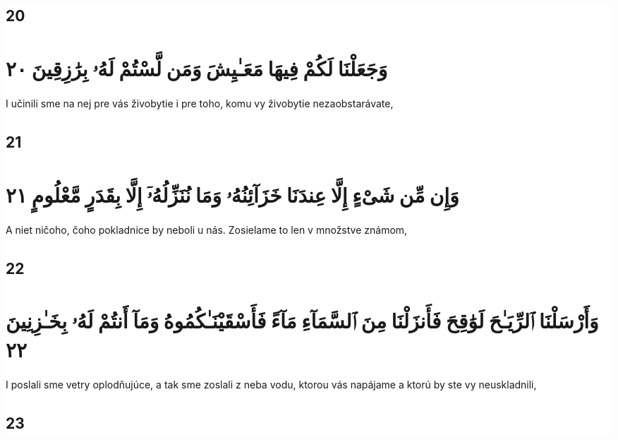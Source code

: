 <div class="break"></div>

## 20


<Badge type="info" text="15:20" class="badge" />
<div>
<div class="main-verse" >

<h1 class="verse-arabic">وَجَعَلْنَا لَكُمْ فِيهَا مَعَـٰيِشَ وَمَن لَّسْتُمْ لَهُۥ بِرَٰزِقِينَ ٢٠</h1>
</div>

<p>I učinili sme na nej pre vás živobytie i pre toho, komu vy živobytie nezaobstarávate,</p>
</div>

<div class="break"></div>

## 21


<Badge type="info" text="15:21" class="badge" />
<div>
<div class="main-verse" >

<h1 class="verse-arabic">وَإِن مِّن شَىْءٍ إِلَّا عِندَنَا خَزَآئِنُهُۥ وَمَا نُنَزِّلُهُۥٓ إِلَّا بِقَدَرٍ مَّعْلُومٍ ٢١</h1>
</div>

<p>A niet ničoho, čoho pokladnice by neboli u nás. Zosielame to len v množstve známom,</p>
</div>
<div class="break"></div>

## 22


<Badge type="info" text="15:22" class="badge" />
<div>
<div class="main-verse" >

<h1 class="verse-arabic">وَأَرْسَلْنَا ٱلرِّيَـٰحَ لَوَٰقِحَ فَأَنزَلْنَا مِنَ ٱلسَّمَآءِ مَآءً فَأَسْقَيْنَـٰكُمُوهُ وَمَآ أَنتُمْ لَهُۥ بِخَـٰزِنِينَ ٢٢</h1>
</div>

<p>I poslali sme vetry oplodňujúce, a tak sme zoslali z neba vodu, ktorou vás napájame a ktorú by ste vy neuskladnili,</p>
</div>

<div class="break"></div>

## 23


<Badge type="info" text="15:23" class="badge" />
<div>
<div class="main-verse" >
